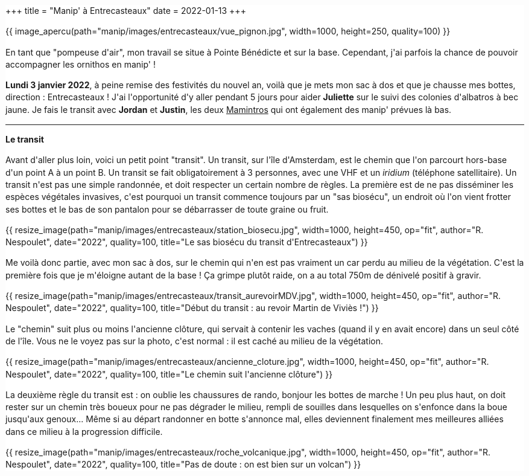 +++
title = "Manip' à Entrecasteaux"
date = 2022-01-13
+++

{{ image_apercu(path="manip/images/entrecasteaux/vue_pignon.jpg", width=1000, height=250, quality=100) }}

En tant que "pompeuse d'air", mon travail se situe à Pointe Bénédicte et sur la base. Cependant, j'ai parfois la chance de pouvoir accompagner les ornithos en manip' ! 



**Lundi 3 janvier 2022**, à peine remise des festivités du nouvel an, voilà que je mets mon sac à dos et que je chausse mes bottes, direction : Entrecasteaux ! J'ai l'opportunité d'y aller pendant 5 jours pour aider **Juliette** sur le suivi des colonies d'albatros à bec jaune. Je fais le transit avec **Jordan** et **Justin**, les deux [Mamintros](/lexique/#mamintro "VSC en charge de la régulation des mammifères introduits") qui ont également des manip' prévues là bas.

----------------------------------------
**Le transit**

Avant d'aller plus loin, voici un petit point "transit". Un transit, sur l'île d'Amsterdam, est le chemin que l'on parcourt hors-base d'un point A à un point B. Un transit se fait obligatoirement à 3 personnes, avec une VHF et un *iridium* (téléphone satellitaire). Un transit n'est pas une simple randonnée, et doit respecter un certain nombre de règles. La première est de ne pas disséminer les espèces végétales invasives, c'est pourquoi un transit commence toujours par un "sas biosécu", un endroit où l'on vient frotter ses bottes et le bas de son pantalon pour se débarrasser de toute graine ou fruit. 

{{ resize_image(path="manip/images/entrecasteaux/station_biosecu.jpg", width=1000, height=450, op="fit", author="R. Nespoulet", date="2022", quality=100, title="Le sas biosécu du transit d'Entrecasteaux") }}

Me voilà donc partie, avec mon sac à dos, sur le chemin qui n'en est pas vraiment un car perdu au milieu de la végétation. C'est la première fois que je m'éloigne autant de la base ! Ça grimpe plutôt raide, on a au total 750m de dénivelé positif à gravir.

{{ resize_image(path="manip/images/entrecasteaux/transit_aurevoirMDV.jpg", width=1000, height=450, op="fit", author="R. Nespoulet", date="2022", quality=100, title="Début du transit : au revoir Martin de Viviès !") }}

Le "chemin" suit plus ou moins l'ancienne clôture, qui servait à contenir les vaches (quand il y en avait encore) dans un seul côté de l'île. Vous ne le voyez pas sur la photo, c'est normal : il est caché au milieu de la végétation. 

{{ resize_image(path="manip/images/entrecasteaux/ancienne_cloture.jpg", width=1000, height=450, op="fit", author="R. Nespoulet", date="2022", quality=100, title="Le chemin suit l'ancienne clôture") }}

La deuxième règle du transit est : on oublie les chaussures de rando, bonjour les bottes de marche ! Un peu plus haut, on doit rester sur un chemin très boueux pour ne pas dégrader le milieu, rempli de souilles dans lesquelles on s'enfonce dans la boue jusqu'aux genoux... Même si au départ randonner en botte s'annonce mal, elles deviennent finalement mes meilleures alliées dans ce milieu à la progression difficile.

{{ resize_image(path="manip/images/entrecasteaux/roche_volcanique.jpg", width=1000, height=450, op="fit", author="R. Nespoulet", date="2022", quality=100, title="Pas de doute : on est bien sur un volcan") }}
